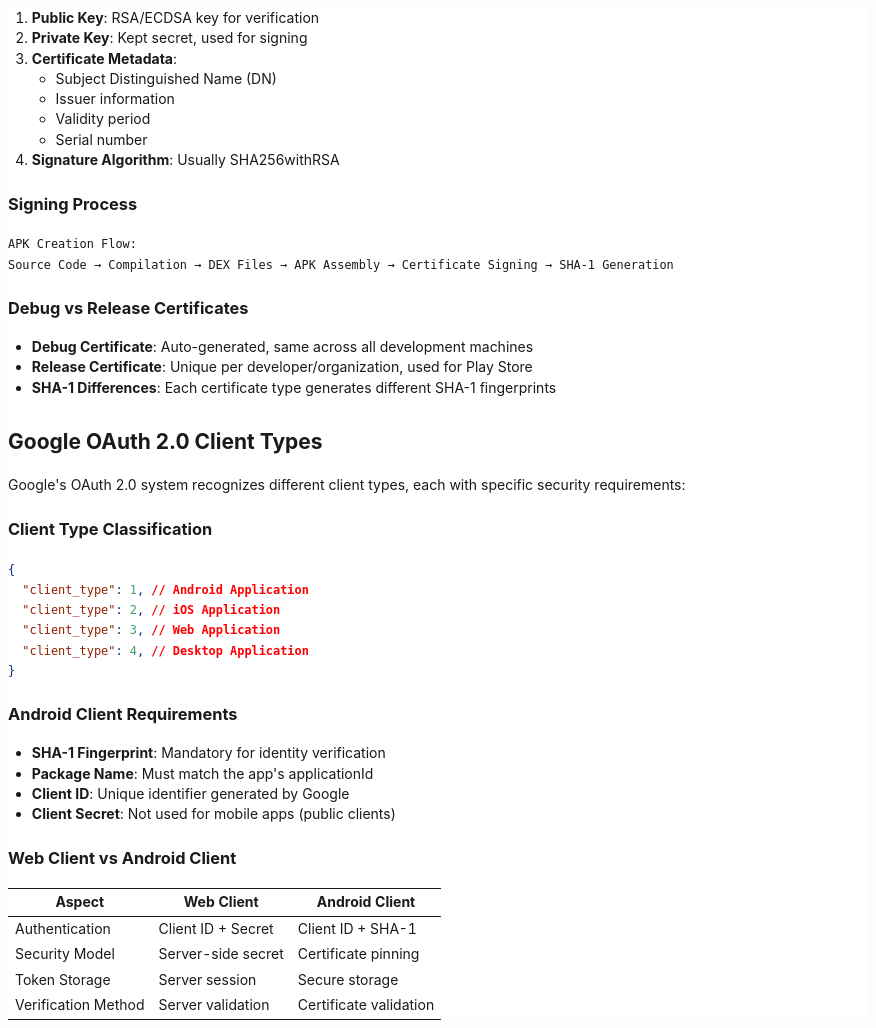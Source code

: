 1. **Public Key**: RSA/ECDSA key for verification
2. **Private Key**: Kept secret, used for signing
3. **Certificate Metadata**:
   - Subject Distinguished Name (DN)
   - Issuer information
   - Validity period
   - Serial number
4. **Signature Algorithm**: Usually SHA256withRSA

### Signing Process
```
APK Creation Flow:
Source Code → Compilation → DEX Files → APK Assembly → Certificate Signing → SHA-1 Generation
```

### Debug vs Release Certificates
- **Debug Certificate**: Auto-generated, same across all development machines
- **Release Certificate**: Unique per developer/organization, used for Play Store
- **SHA-1 Differences**: Each certificate type generates different SHA-1 fingerprints

## Google OAuth 2.0 Client Types

Google's OAuth 2.0 system recognizes different client types, each with specific security requirements:

### Client Type Classification
```json
{
  "client_type": 1, // Android Application
  "client_type": 2, // iOS Application  
  "client_type": 3, // Web Application
  "client_type": 4, // Desktop Application
}
```

### Android Client Requirements
- **SHA-1 Fingerprint**: Mandatory for identity verification
- **Package Name**: Must match the app's applicationId
- **Client ID**: Unique identifier generated by Google
- **Client Secret**: Not used for mobile apps (public clients)

### Web Client vs Android Client
| Aspect | Web Client | Android Client |
|--------|------------|----------------|
| Authentication | Client ID + Secret | Client ID + SHA-1 |
| Security Model | Server-side secret | Certificate pinning |
| Token Storage | Server session | Secure storage |
| Verification Method | Server validation | Certificate validation |
